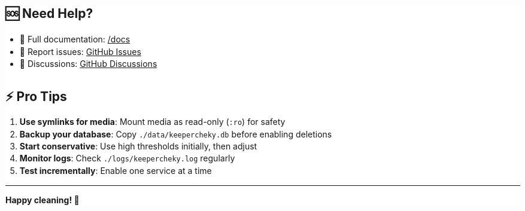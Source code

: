 ## 🆘 Need Help?

- 📖 Full documentation: [/docs](../docs/)
- 🐛 Report issues: [GitHub Issues](https://github.com/carcheky/keepercheky/issues)
- 💬 Discussions: [GitHub Discussions](https://github.com/carcheky/keepercheky/discussions)

## ⚡ Pro Tips

1. **Use symlinks for media**: Mount media as read-only (`:ro`) for safety
2. **Backup your database**: Copy `./data/keepercheky.db` before enabling deletions
3. **Start conservative**: Use high thresholds initially, then adjust
4. **Monitor logs**: Check `./logs/keepercheky.log` regularly
5. **Test incrementally**: Enable one service at a time

---

**Happy cleaning! 🧹**
